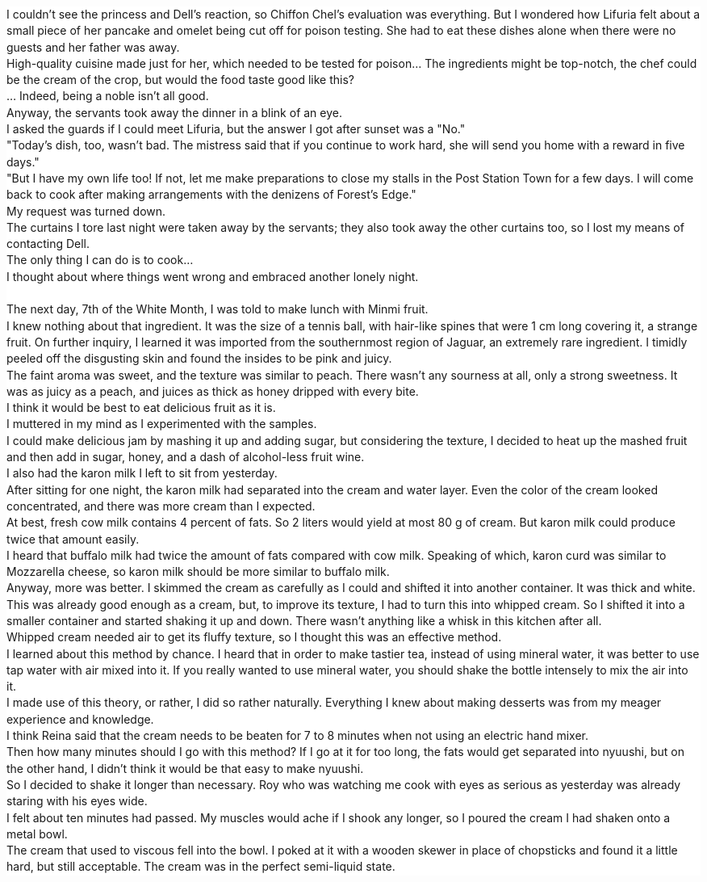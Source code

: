 I couldn’t see the princess and Dell’s reaction, so Chiffon Chel’s evaluation was everything. But I wondered how Lifuria felt about a small piece of her pancake and omelet being cut off for poison testing. She had to eat these dishes alone when there were no guests and her father was away.<br/>
High-quality cuisine made just for her, which needed to be tested for poison… The ingredients might be top-notch, the chef could be the cream of the crop, but would the food taste good like this?<br/>
… Indeed, being a noble isn’t all good.<br/>
Anyway, the servants took away the dinner in a blink of an eye.<br/>
I asked the guards if I could meet Lifuria, but the answer I got after sunset was a "No."<br/>
"Today’s dish, too, wasn’t bad. The mistress said that if you continue to work hard, she will send you home with a reward in five days."<br/>
"But I have my own life too! If not, let me make preparations to close my stalls in the Post Station Town for a few days. I will come back to cook after making arrangements with the denizens of Forest’s Edge."<br/>
My request was turned down.<br/>
The curtains I tore last night were taken away by the servants; they also took away the other curtains too, so I lost my means of contacting Dell.<br/>
The only thing I can do is to cook…<br/>
I thought about where things went wrong and embraced another lonely night.<br/>
<br/>
The next day, 7th of the White Month, I was told to make lunch with Minmi fruit.<br/>
I knew nothing about that ingredient. It was the size of a tennis ball, with hair-like spines that were 1 cm long covering it, a strange fruit. On further inquiry, I learned it was imported from the southernmost region of Jaguar, an extremely rare ingredient. I timidly peeled off the disgusting skin and found the insides to be pink and juicy.<br/>
The faint aroma was sweet, and the texture was similar to peach. There wasn’t any sourness at all, only a strong sweetness. It was as juicy as a peach, and juices as thick as honey dripped with every bite.<br/>
I think it would be best to eat delicious fruit as it is.<br/>
I muttered in my mind as I experimented with the samples.<br/>
I could make delicious jam by mashing it up and adding sugar, but considering the texture, I decided to heat up the mashed fruit and then add in sugar, honey, and a dash of alcohol-less fruit wine.<br/>
I also had the karon milk I left to sit from yesterday.<br/>
After sitting for one night, the karon milk had separated into the cream and water layer. Even the color of the cream looked concentrated, and there was more cream than I expected.<br/>
At best, fresh cow milk contains 4 percent of fats. So 2 liters would yield at most 80 g of cream. But karon milk could produce twice that amount easily.<br/>
I heard that buffalo milk had twice the amount of fats compared with cow milk. Speaking of which, karon curd was similar to Mozzarella cheese, so karon milk should be more similar to buffalo milk.<br/>
Anyway, more was better. I skimmed the cream as carefully as I could and shifted it into another container. It was thick and white.<br/>
This was already good enough as a cream, but, to improve its texture, I had to turn this into whipped cream. So I shifted it into a smaller container and started shaking it up and down. There wasn’t anything like a whisk in this kitchen after all.<br/>
Whipped cream needed air to get its fluffy texture, so I thought this was an effective method.<br/>
I learned about this method by chance. I heard that in order to make tastier tea, instead of using mineral water, it was better to use tap water with air mixed into it. If you really wanted to use mineral water, you should shake the bottle intensely to mix the air into it.<br/>
I made use of this theory, or rather, I did so rather naturally. Everything I knew about making desserts was from my meager experience and knowledge.<br/>
I think Reina said that the cream needs to be beaten for 7 to 8 minutes when not using an electric hand mixer.<br/>
Then how many minutes should I go with this method? If I go at it for too long, the fats would get separated into nyuushi, but on the other hand, I didn’t think it would be that easy to make nyuushi.<br/>
So I decided to shake it longer than necessary. Roy who was watching me cook with eyes as serious as yesterday was already staring with his eyes wide.<br/>
I felt about ten minutes had passed. My muscles would ache if I shook any longer, so I poured the cream I had shaken onto a metal bowl.<br/>
The cream that used to viscous fell into the bowl. I poked at it with a wooden skewer in place of chopsticks and found it a little hard, but still acceptable. The cream was in the perfect semi-liquid state.<br/>